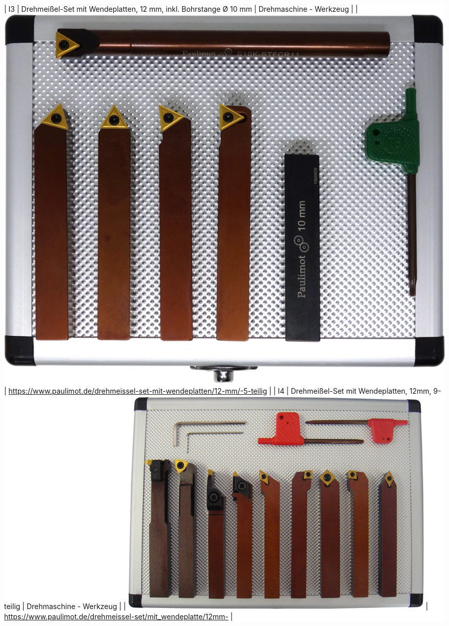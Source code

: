 | I3     | Drehmeißel-Set mit Wendeplatten, 12 mm, inkl. Bohrstange Ø 10 mm       | Drehmaschine - Werkzeug                  |            | ![](BilderInventar/fertig/I3.png)     | https://www.paulimot.de/drehmeissel-set-mit-wendeplatten/12-mm/-5-teilig                                                                                              |
| I4     | Drehmeißel-Set mit Wendeplatten, 12mm, 9-teilig                        | Drehmaschine - Werkzeug                  |            | ![](BilderInventar/fertig/I4.png)     | https://www.paulimot.de/drehmeissel-set/mit_wendeplatte/12mm-                                                                                                         |